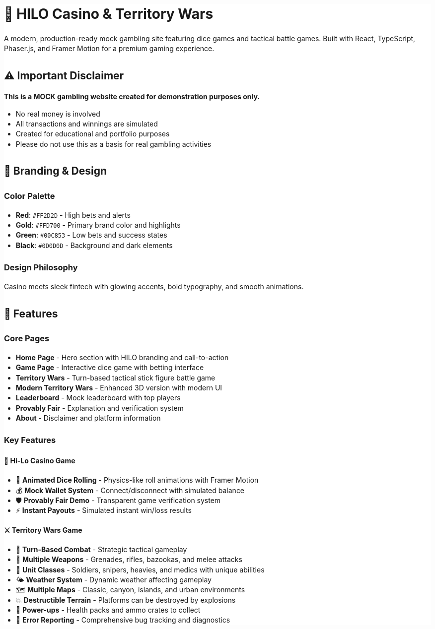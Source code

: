 # 🎲 HILO Casino & Territory Wars

A modern, production-ready mock gambling site featuring dice games and tactical battle games. Built with React, TypeScript, Phaser.js, and Framer Motion for a premium gaming experience.

## ⚠️ Important Disclaimer

**This is a MOCK gambling website created for demonstration purposes only.**

- No real money is involved
- All transactions and winnings are simulated
- Created for educational and portfolio purposes
- Please do not use this as a basis for real gambling activities

## 🎨 Branding & Design

### Color Palette

- **Red**: `#FF2D2D` - High bets and alerts
- **Gold**: `#FFD700` - Primary brand color and highlights
- **Green**: `#00C853` - Low bets and success states
- **Black**: `#0D0D0D` - Background and dark elements

### Design Philosophy

Casino meets sleek fintech with glowing accents, bold typography, and smooth animations.

## 🚀 Features

### Core Pages

- **Home Page** - Hero section with HILO branding and call-to-action
- **Game Page** - Interactive dice game with betting interface
- **Territory Wars** - Turn-based tactical stick figure battle game
- **Modern Territory Wars** - Enhanced 3D version with modern UI
- **Leaderboard** - Mock leaderboard with top players
- **Provably Fair** - Explanation and verification system
- **About** - Disclaimer and platform information

### Key Features

#### 🎲 Hi-Lo Casino Game
- 🎲 **Animated Dice Rolling** - Physics-like roll animations with Framer Motion
- 💰 **Mock Wallet System** - Connect/disconnect with simulated balance
- 🛡️ **Provably Fair Demo** - Transparent game verification system
- ⚡ **Instant Payouts** - Simulated instant win/loss results

#### ⚔️ Territory Wars Game
- 🎯 **Turn-Based Combat** - Strategic tactical gameplay
- 🔫 **Multiple Weapons** - Grenades, rifles, bazookas, and melee attacks
- 👥 **Unit Classes** - Soldiers, snipers, heavies, and medics with unique abilities
- 🌤️ **Weather System** - Dynamic weather affecting gameplay
- 🗺️ **Multiple Maps** - Classic, canyon, islands, and urban environments
- 💥 **Destructible Terrain** - Platforms can be destroyed by explosions
- 🎁 **Power-ups** - Health packs and ammo crates to collect
- 🐛 **Error Reporting** - Comprehensive bug tracking and diagnostics
